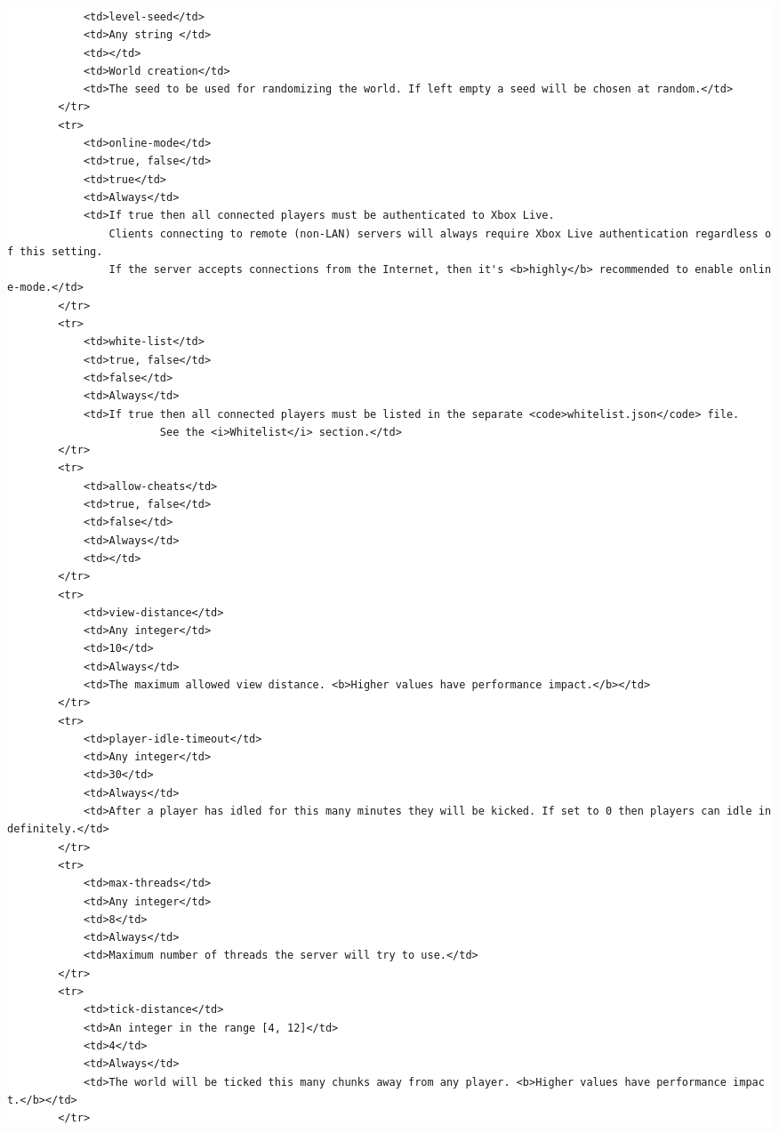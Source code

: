                 <td>level-seed</td>
                <td>Any string </td>
                <td></td>
                <td>World creation</td>
                <td>The seed to be used for randomizing the world. If left empty a seed will be chosen at random.</td>
            </tr>
            <tr>
                <td>online-mode</td>
                <td>true, false</td>
                <td>true</td>
                <td>Always</td>
                <td>If true then all connected players must be authenticated to Xbox Live.
                    Clients connecting to remote (non-LAN) servers will always require Xbox Live authentication regardless of this setting.
                    If the server accepts connections from the Internet, then it's <b>highly</b> recommended to enable online-mode.</td>
            </tr>
            <tr>
                <td>white-list</td>
                <td>true, false</td>
                <td>false</td>
                <td>Always</td>
                <td>If true then all connected players must be listed in the separate <code>whitelist.json</code> file.
                            See the <i>Whitelist</i> section.</td>
            </tr>
            <tr>
                <td>allow-cheats</td>
                <td>true, false</td>
                <td>false</td>
                <td>Always</td>
                <td></td>
            </tr>
            <tr>
                <td>view-distance</td>
                <td>Any integer</td>
                <td>10</td>
                <td>Always</td>
                <td>The maximum allowed view distance. <b>Higher values have performance impact.</b></td>
            </tr>
            <tr>
                <td>player-idle-timeout</td>
                <td>Any integer</td>
                <td>30</td>
                <td>Always</td>
                <td>After a player has idled for this many minutes they will be kicked. If set to 0 then players can idle indefinitely.</td>
            </tr>
            <tr>
                <td>max-threads</td>
                <td>Any integer</td>
                <td>8</td>
                <td>Always</td>
                <td>Maximum number of threads the server will try to use.</td>
            </tr>
            <tr>
                <td>tick-distance</td>
                <td>An integer in the range [4, 12]</td>
                <td>4</td>
                <td>Always</td>
                <td>The world will be ticked this many chunks away from any player. <b>Higher values have performance impact.</b></td>
            </tr>